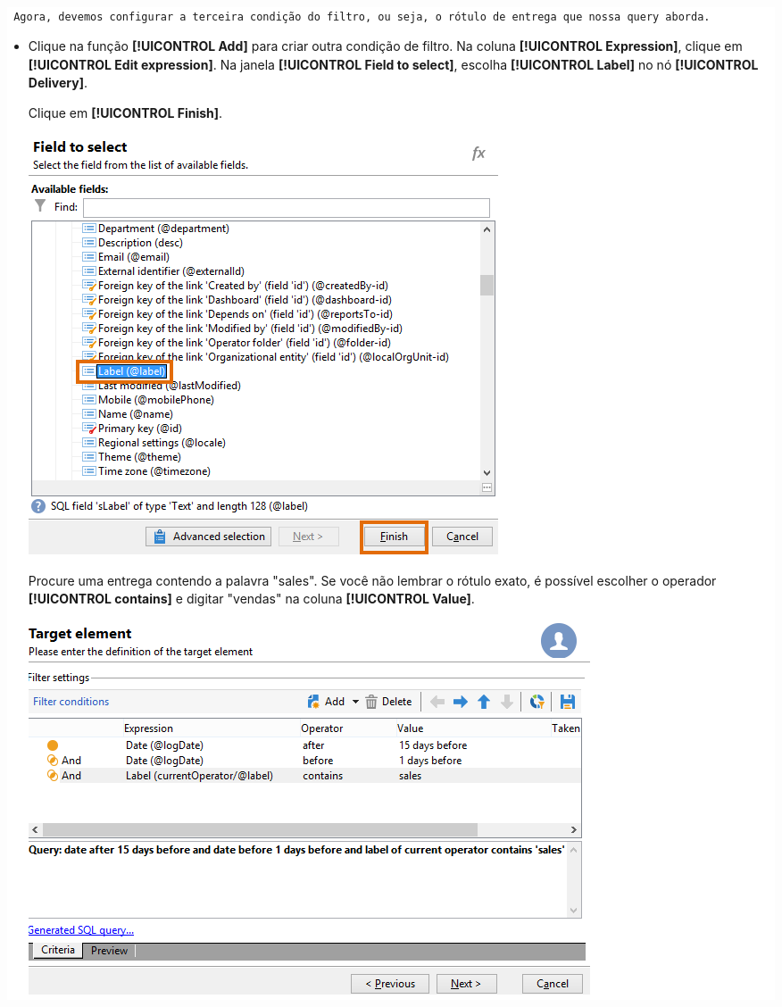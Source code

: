      Agora, devemos configurar a terceira condição do filtro, ou seja, o rótulo de entrega que nossa query aborda.

   * Clique na função **[!UICONTROL Add]** para criar outra condição de filtro. Na coluna **[!UICONTROL Expression]**, clique em **[!UICONTROL Edit expression]**. Na janela **[!UICONTROL Field to select]**, escolha **[!UICONTROL Label]** no nó **[!UICONTROL Delivery]**.

     Clique em **[!UICONTROL Finish]**.

     ![](assets/query_editor_nveau_66.png)

     Procure uma entrega contendo a palavra &quot;sales&quot;. Se você não lembrar o rótulo exato, é possível escolher o operador **[!UICONTROL contains]** e digitar &quot;vendas&quot; na coluna **[!UICONTROL Value]**.

     ![](assets/query_editor_nveau_25.png)
